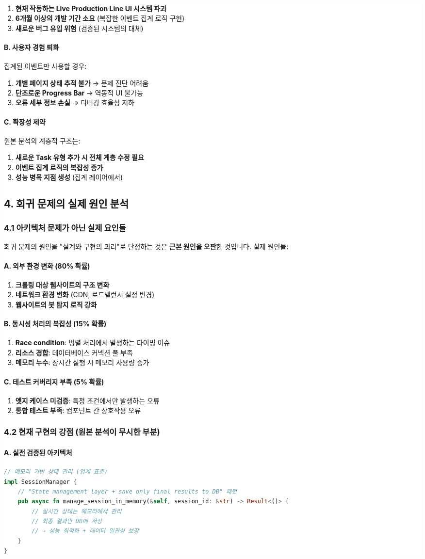 1. **현재 작동하는 Live Production Line UI 시스템 파괴**
2. **6개월 이상의 개발 기간 소요** (복잡한 이벤트 집계 로직 구현)
3. **새로운 버그 유입 위험** (검증된 시스템의 대체)

#### B. 사용자 경험 퇴화

집계된 이벤트만 사용할 경우:

1. **개별 페이지 상태 추적 불가** → 문제 진단 어려움
2. **단조로운 Progress Bar** → 역동적 UI 불가능  
3. **오류 세부 정보 손실** → 디버깅 효율성 저하

#### C. 확장성 제약

원본 분석의 계층적 구조는:

1. **새로운 Task 유형 추가 시 전체 계층 수정 필요**
2. **이벤트 집계 로직의 복잡성 증가**
3. **성능 병목 지점 생성** (집계 레이어에서)

## 4. 회귀 문제의 실제 원인 분석

### 4.1 아키텍처 문제가 아닌 실제 요인들

회귀 문제의 원인을 "설계와 구현의 괴리"로 단정하는 것은 **근본 원인을 오판**한 것입니다. 실제 원인들:

#### A. 외부 환경 변화 (80% 확률)
1. **크롤링 대상 웹사이트의 구조 변화**
2. **네트워크 환경 변화** (CDN, 로드밸런서 설정 변경)
3. **웹사이트의 봇 탐지 로직 강화**

#### B. 동시성 처리의 복잡성 (15% 확률)
1. **Race condition**: 병렬 처리에서 발생하는 타이밍 이슈
2. **리소스 경합**: 데이터베이스 커넥션 풀 부족
3. **메모리 누수**: 장시간 실행 시 메모리 사용량 증가

#### C. 테스트 커버리지 부족 (5% 확률)
1. **엣지 케이스 미검증**: 특정 조건에서만 발생하는 오류
2. **통합 테스트 부족**: 컴포넌트 간 상호작용 오류

### 4.2 현재 구현의 강점 (원본 분석이 무시한 부분)

#### A. 실전 검증된 아키텍처

```rust
// 메모리 기반 상태 관리 (업계 표준)
impl SessionManager {
    // "State management layer + save only final results to DB" 패턴
    pub async fn manage_session_in_memory(&self, session_id: &str) -> Result<()> {
        // 실시간 상태는 메모리에서 관리
        // 최종 결과만 DB에 저장
        // → 성능 최적화 + 데이터 일관성 보장
    }
}
```
